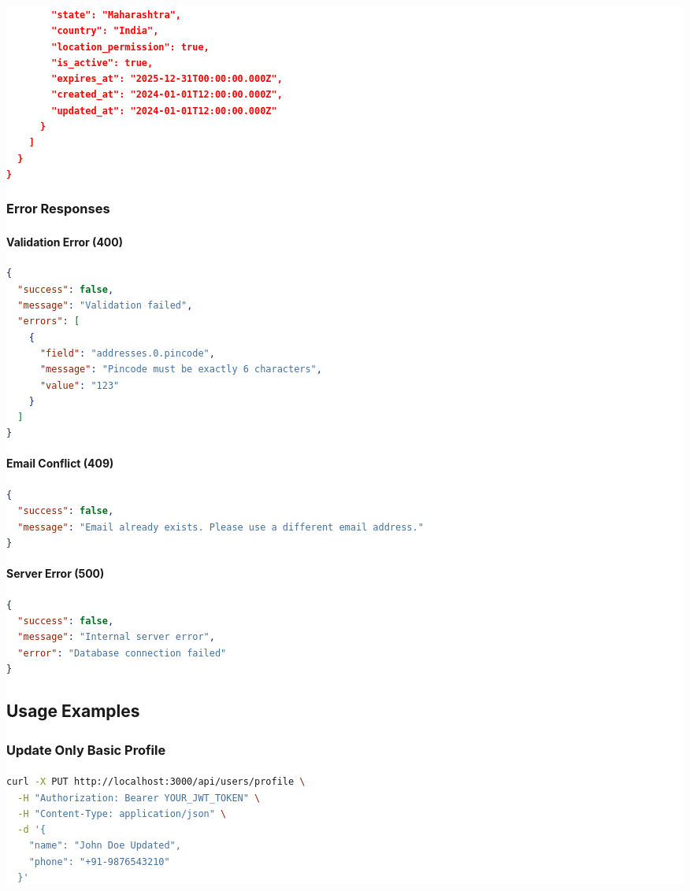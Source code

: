 ```json
        "state": "Maharashtra",
        "country": "India",
        "location_permission": true,
        "is_active": true,
        "expires_at": "2025-12-31T00:00:00.000Z",
        "created_at": "2024-01-01T12:00:00.000Z",
        "updated_at": "2024-01-01T12:00:00.000Z"
      }
    ]
  }
}
```

### Error Responses

#### Validation Error (400)
```json
{
  "success": false,
  "message": "Validation failed",
  "errors": [
    {
      "field": "addresses.0.pincode",
      "message": "Pincode must be exactly 6 characters",
      "value": "123"
    }
  ]
}
```

#### Email Conflict (409)
```json
{
  "success": false,
  "message": "Email already exists. Please use a different email address."
}
```

#### Server Error (500)
```json
{
  "success": false,
  "message": "Internal server error",
  "error": "Database connection failed"
}
```

## Usage Examples

### Update Only Basic Profile
```bash
curl -X PUT http://localhost:3000/api/users/profile \
  -H "Authorization: Bearer YOUR_JWT_TOKEN" \
  -H "Content-Type: application/json" \
  -d '{
    "name": "John Doe Updated",
    "phone": "+91-9876543210"
  }'
```
